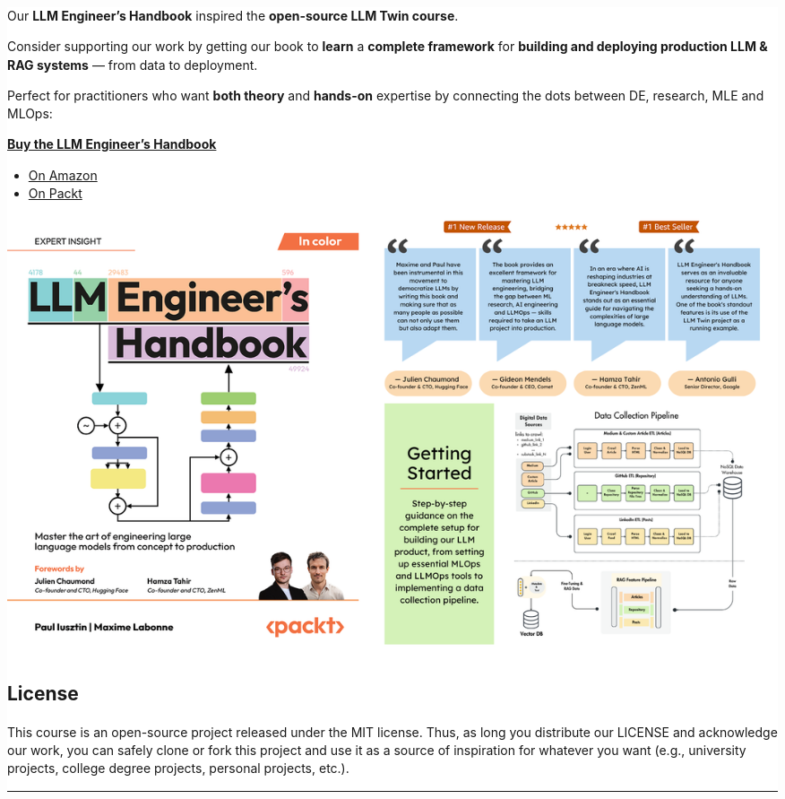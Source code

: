 Our **LLM Engineer’s Handbook** inspired the **open-source LLM Twin course**.

Consider supporting our work by getting our book to **learn** a **complete framework** for **building and deploying production LLM & RAG systems** — from data to deployment.

Perfect for practitioners who want **both theory** and **hands-on** expertise by connecting the dots between DE, research, MLE and MLOps:

**[Buy the LLM Engineer’s Handbook](https://www.amazon.com/LLM-Engineers-Handbook-engineering-production/dp/1836200072/)**

- [On Amazon](https://www.amazon.com/LLM-Engineers-Handbook-engineering-production/dp/1836200072/)
- [On Packt](https://www.packtpub.com/en-us/product/llm-engineers-handbook-9781836200062)

<p align="center">
  <a href="https://www.amazon.com/LLM-Engineers-Handbook-engineering-production/dp/1836200072/">
    <img src="media/llm_engineers_handbook_cover.png" alt="LLM Engineer's Handbook">
  </a>
</p>

## License

This course is an open-source project released under the MIT license. Thus, as long you distribute our LICENSE and acknowledge our work, you can safely clone or fork this project and use it as a source of inspiration for whatever you want (e.g., university projects, college degree projects, personal projects, etc.).

---
